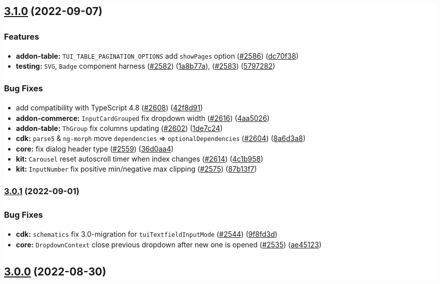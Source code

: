 ## [3.1.0](https://github.com/tinkoff/taiga-ui/compare/v3.0.1...v3.1.0) (2022-09-07)

### Features

- **addon-table:** `TUI_TABLE_PAGINATION_OPTIONS` add `showPages` option
  ([#2586](https://github.com/tinkoff/taiga-ui/issues/2586))
  ([dc70f38](https://github.com/tinkoff/taiga-ui/commit/dc70f38d27319bd77185df095c8e4e7b41c0239f))
- **testing:** `SVG`, `Badge` component harness ([#2582](https://github.com/tinkoff/taiga-ui/issues/2582))
  ([1a8b77a](https://github.com/tinkoff/taiga-ui/commit/1a8b77a83e8614ddbf817e516787d2bddb1bec70)),
  ([#2583](https://github.com/tinkoff/taiga-ui/issues/2583))
  ([5797282](https://github.com/tinkoff/taiga-ui/commit/579728279707bc600aa5d7043fdbd51fcdaa9eff))

### Bug Fixes

- add compatibility with TypeScript 4.8 ([#2608](https://github.com/tinkoff/taiga-ui/issues/2608))
  ([42f8d91](https://github.com/tinkoff/taiga-ui/commit/42f8d91f8d6b57a564f72be8781c8a09ef527c46))
- **addon-commerce:** `InputCardGrouped` fix dropdown width ([#2616](https://github.com/tinkoff/taiga-ui/issues/2616))
  ([4aa5026](https://github.com/tinkoff/taiga-ui/commit/4aa502682e37ca8de5e89df166bb2588be021c11))
- **addon-table:** `ThGroup` fix columns updating ([#2602](https://github.com/tinkoff/taiga-ui/issues/2602))
  ([1de7c24](https://github.com/tinkoff/taiga-ui/commit/1de7c2447582ac29dbbb425973c3fd6d30105b68))
- **cdk:** `parse5` & `ng-morph` move `dependencies` => `optionalDependencies`
  ([#2604](https://github.com/tinkoff/taiga-ui/issues/2604))
  ([8a6d3a8](https://github.com/tinkoff/taiga-ui/commit/8a6d3a8262807839e69db077bab270f6b804fd0e))
- **core:** fix dialog header type ([#2559](https://github.com/tinkoff/taiga-ui/issues/2559))
  ([36d0aa4](https://github.com/tinkoff/taiga-ui/commit/36d0aa4abc2ef1065110a698f246e8f56be30996))
- **kit:** `Carousel` reset autoscroll timer when index changes
  ([#2614](https://github.com/tinkoff/taiga-ui/issues/2614))
  ([4c1b958](https://github.com/tinkoff/taiga-ui/commit/4c1b9586579900101ed44805f3463c1b18fbea5c))
- **kit:** `InputNumber` fix positive min/negative max clipping
  ([#2575](https://github.com/tinkoff/taiga-ui/issues/2575))
  ([87b13f7](https://github.com/tinkoff/taiga-ui/commit/87b13f7381ca945ad56b93accccbeb45d0bceb25))

### [3.0.1](https://github.com/tinkoff/taiga-ui/compare/v3.0.0...v3.0.1) (2022-09-01)

### Bug Fixes

- **cdk:** `schematics` fix 3.0-migration for `tuiTextfieldInputMode`
  ([#2544](https://github.com/tinkoff/taiga-ui/issues/2544))
  ([9f8fd3d](https://github.com/tinkoff/taiga-ui/commit/9f8fd3d2454e1a32b1dd40cd455292524857b658))
- **core:** `DropdownContext` close previous dropdown after new one is opened
  ([#2535](https://github.com/tinkoff/taiga-ui/issues/2535))
  ([ae45123](https://github.com/tinkoff/taiga-ui/commit/ae451233a3cf1c79ca137431b51a39df028abeb0))

## [3.0.0](https://github.com/tinkoff/taiga-ui/compare/v2.62.1...v3.0.0) (2022-08-30)
